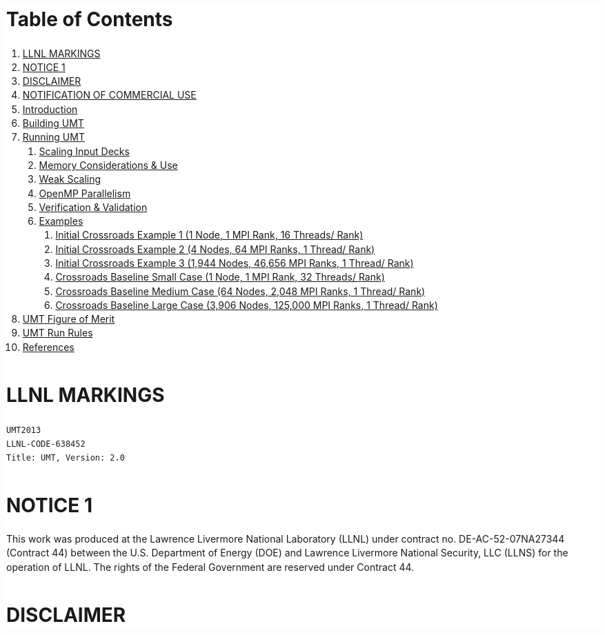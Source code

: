
# Table of Contents

1.  [LLNL MARKINGS](#org13b4da2)
2.  [NOTICE 1](#orgea6fd2f)
3.  [DISCLAIMER](#orgabf3da4)
4.  [NOTIFICATION OF COMMERCIAL USE](#org0ff4d20)
5.  [Introduction](#orgb407901)
6.  [Building UMT](#org82e0140)
7.  [Running UMT](#org88a790e)
    1.  [Scaling Input Decks](#org07f5efa)
    2.  [Memory Considerations & Use](#orgda78c6d)
    3.  [Weak Scaling](#org089e927)
    4.  [OpenMP Parallelism](#org619065c)
    5.  [Verification & Validation](#orgcc7c76c)
    6.  [Examples](#org762b65d)
        1.  [Initial Crossroads Example 1 (1 Node, 1 MPI Rank, 16 Threads/ Rank)](#orgaca8533)
        2.  [Initial Crossroads Example 2 (4 Nodes, 64 MPI Ranks, 1 Thread/ Rank)](#org87d0738)
        3.  [Initial Crossroads Example 3 (1,944 Nodes, 46,656 MPI Ranks, 1 Thread/ Rank)](#orgfdee1f0)
        4.  [Crossroads Baseline Small Case (1 Node, 1 MPI Rank, 32 Threads/ Rank)](#org8289910)
        5.  [Crossroads Baseline Medium Case (64 Nodes, 2,048 MPI Ranks, 1 Thread/ Rank)](#org1c72cee)
        6.  [Crossroads Baseline Large Case (3,906 Nodes, 125,000 MPI Ranks, 1 Thread/ Rank)](#orgad3437b)
8.  [UMT Figure of Merit](#orgc560665)
9.  [UMT Run Rules](#orgc99319d)
10. [References](#orgec53936)



<a id="org13b4da2"></a>

# LLNL MARKINGS

    UMT2013
    LLNL-CODE-638452
    Title: UMT, Version: 2.0 


<a id="orgea6fd2f"></a>

# NOTICE 1

This work was produced at the Lawrence Livermore National Laboratory
(LLNL) under contract no. DE-AC-52-07NA27344 (Contract 44) between the
U.S. Department of Energy (DOE) and Lawrence Livermore National
Security, LLC (LLNS) for the operation of LLNL. The rights of the
Federal Government are reserved under Contract 44.


<a id="orgabf3da4"></a>

# DISCLAIMER
